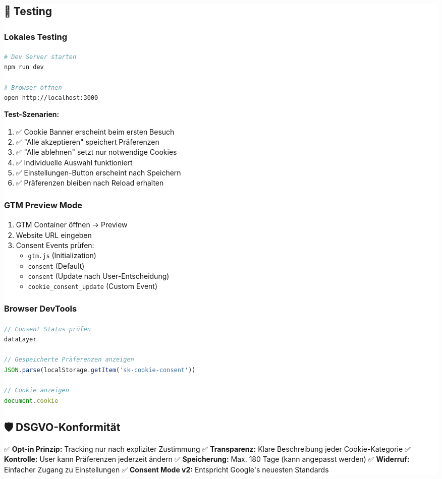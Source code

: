 ## 🧪 Testing

### Lokales Testing

```bash
# Dev Server starten
npm run dev

# Browser öffnen
open http://localhost:3000
```

**Test-Szenarien:**
1. ✅ Cookie Banner erscheint beim ersten Besuch
2. ✅ "Alle akzeptieren" speichert Präferenzen
3. ✅ "Alle ablehnen" setzt nur notwendige Cookies
4. ✅ Individuelle Auswahl funktioniert
5. ✅ Einstellungen-Button erscheint nach Speichern
6. ✅ Präferenzen bleiben nach Reload erhalten

### GTM Preview Mode

1. GTM Container öffnen → Preview
2. Website URL eingeben
3. Consent Events prüfen:
   - `gtm.js` (Initialization)
   - `consent` (Default)
   - `consent` (Update nach User-Entscheidung)
   - `cookie_consent_update` (Custom Event)

### Browser DevTools

```javascript
// Consent Status prüfen
dataLayer

// Gespeicherte Präferenzen anzeigen
JSON.parse(localStorage.getItem('sk-cookie-consent'))

// Cookie anzeigen
document.cookie
```

## 🛡️ DSGVO-Konformität

✅ **Opt-in Prinzip:** Tracking nur nach expliziter Zustimmung
✅ **Transparenz:** Klare Beschreibung jeder Cookie-Kategorie
✅ **Kontrolle:** User kann Präferenzen jederzeit ändern
✅ **Speicherung:** Max. 180 Tage (kann angepasst werden)
✅ **Widerruf:** Einfacher Zugang zu Einstellungen
✅ **Consent Mode v2:** Entspricht Google's neuesten Standards
